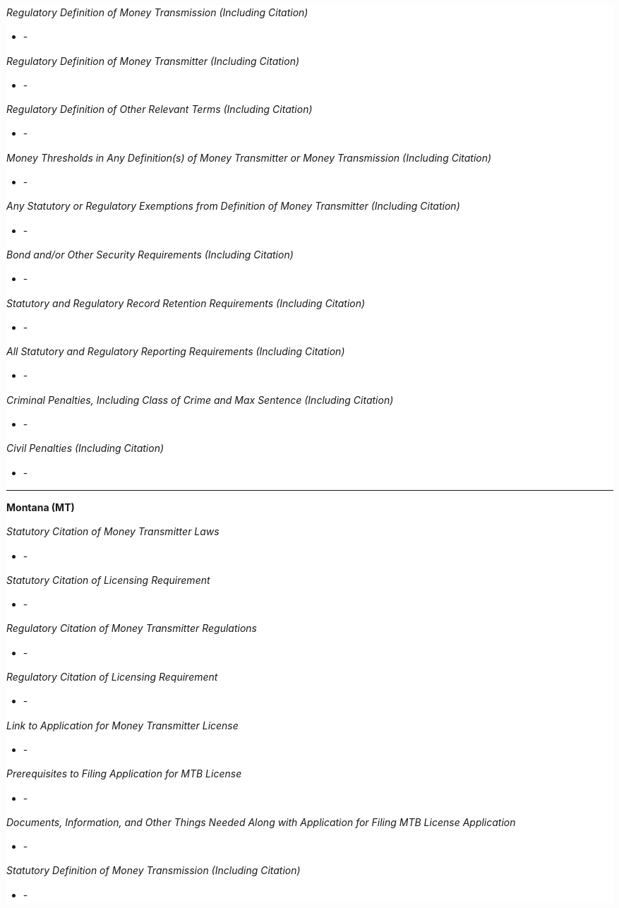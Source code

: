 *Regulatory Definition of Money Transmission (Including Citation)*<br>
+ -<br>

*Regulatory Definition of Money Transmitter (Including Citation)*<br>
+ -<br>

*Regulatory Definition of Other Relevant Terms (Including Citation)*<br>
+ -<br>

*Money Thresholds in Any Definition(s) of Money Transmitter or Money Transmission (Including Citation)*<br>
+ -<br>

*Any Statutory or Regulatory Exemptions from Definition of Money Transmitter (Including Citation)*<br>
+ -<br>

*Bond and/or Other Security Requirements (Including Citation)*<br>
+ -<br>

*Statutory and Regulatory Record Retention Requirements (Including Citation)*<br>
+ -<br>

*All Statutory and Regulatory Reporting Requirements (Including Citation)*<br>
+ -<br>

*Criminal Penalties, Including Class of Crime and Max Sentence (Including Citation)*<br>
+ -<br>

*Civil Penalties (Including Citation)*<br>
+ -<br>

----

**Montana (MT)**

*Statutory Citation of Money Transmitter Laws*<br>
+ -<br>

*Statutory Citation of Licensing Requirement*<br>
+ -<br>

*Regulatory Citation of Money Transmitter Regulations*<br>
+ -<br>

*Regulatory Citation of Licensing Requirement*<br>
+ -<br>

*Link to Application for Money Transmitter License*<br>
+ -<br>

*Prerequisites to Filing Application for MTB License*<br>
+ -<br>

*Documents, Information, and Other Things Needed Along with Application for Filing MTB License Application*<br>
+ -<br>

*Statutory Definition of Money Transmission (Including Citation)*<br>
+ -<br>
